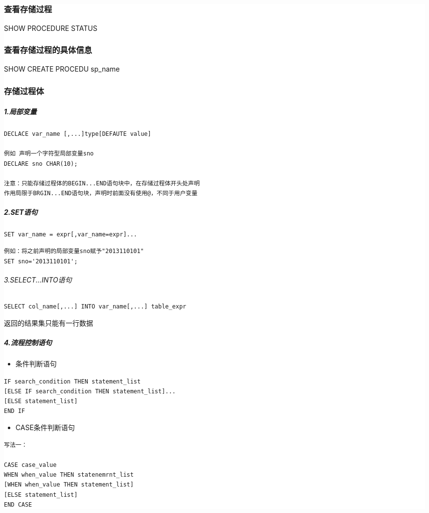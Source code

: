 ### 查看存储过程
SHOW PROCEDURE STATUS

### 查看存储过程的具体信息
SHOW CREATE PROCEDU sp_name  

### 存储过程体
##### 1.局部变量
```
DECLACE var_name [,...]type[DEFAUTE value]

例如 声明一个字符型局部变量sno
DECLARE sno CHAR(10);

注意：只能存储过程体的BEGIN...END语句块中，在存储过程体开头处声明
作用局限于BRGIN...END语句块，声明时前面没有使用@，不同于用户变量

```

##### 2.SET语句
```
SET var_name = expr[,var_name=expr]...
```
```
例如：将之前声明的局部变量sno赋予"2013110101"
SET sno='2013110101';

```
###### 3.SELECT...INTO语句
```
SELECT col_name[,...] INTO var_name[,...] table_expr
```
返回的结果集只能有一行数据

##### 4.流程控制语句
* 条件判断语句
```
IF search_condition THEN statement_list
[ELSE IF search_condition THEN statement_list]...
[ELSE statement_list]
END IF
```
* CASE条件判断语句
```
写法一：

CASE case_value
WHEN when_value THEN statenemrnt_list
[WHEN when_value THEN statement_list]
[ELSE statement_list]
END CASE
```
